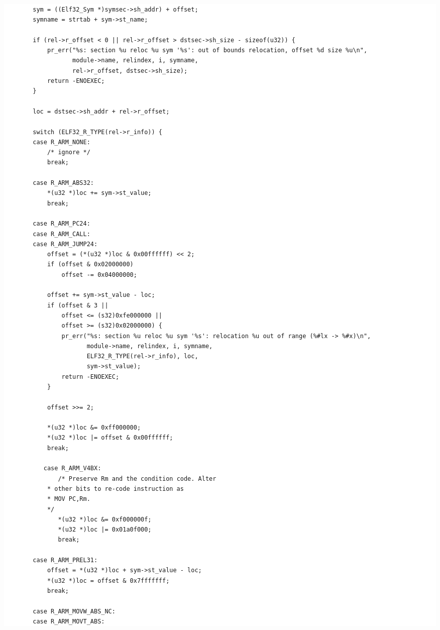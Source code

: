 ```
		sym = ((Elf32_Sym *)symsec->sh_addr) + offset;
		symname = strtab + sym->st_name;

		if (rel->r_offset < 0 || rel->r_offset > dstsec->sh_size - sizeof(u32)) {
			pr_err("%s: section %u reloc %u sym '%s': out of bounds relocation, offset %d size %u\n",
			       module->name, relindex, i, symname,
			       rel->r_offset, dstsec->sh_size);
			return -ENOEXEC;
		}

		loc = dstsec->sh_addr + rel->r_offset;

		switch (ELF32_R_TYPE(rel->r_info)) {
		case R_ARM_NONE:
			/* ignore */
			break;

		case R_ARM_ABS32:
			*(u32 *)loc += sym->st_value;
			break;

		case R_ARM_PC24:
		case R_ARM_CALL:
		case R_ARM_JUMP24:
			offset = (*(u32 *)loc & 0x00ffffff) << 2;
			if (offset & 0x02000000)
				offset -= 0x04000000;

			offset += sym->st_value - loc;
			if (offset & 3 ||
			    offset <= (s32)0xfe000000 ||
			    offset >= (s32)0x02000000) {
				pr_err("%s: section %u reloc %u sym '%s': relocation %u out of range (%#lx -> %#x)\n",
				       module->name, relindex, i, symname,
				       ELF32_R_TYPE(rel->r_info), loc,
				       sym->st_value);
				return -ENOEXEC;
			}

			offset >>= 2;

			*(u32 *)loc &= 0xff000000;
			*(u32 *)loc |= offset & 0x00ffffff;
			break;

	       case R_ARM_V4BX:
		       /* Preserve Rm and the condition code. Alter
			* other bits to re-code instruction as
			* MOV PC,Rm.
			*/
		       *(u32 *)loc &= 0xf000000f;
		       *(u32 *)loc |= 0x01a0f000;
		       break;

		case R_ARM_PREL31:
			offset = *(u32 *)loc + sym->st_value - loc;
			*(u32 *)loc = offset & 0x7fffffff;
			break;

		case R_ARM_MOVW_ABS_NC:
		case R_ARM_MOVT_ABS:
```